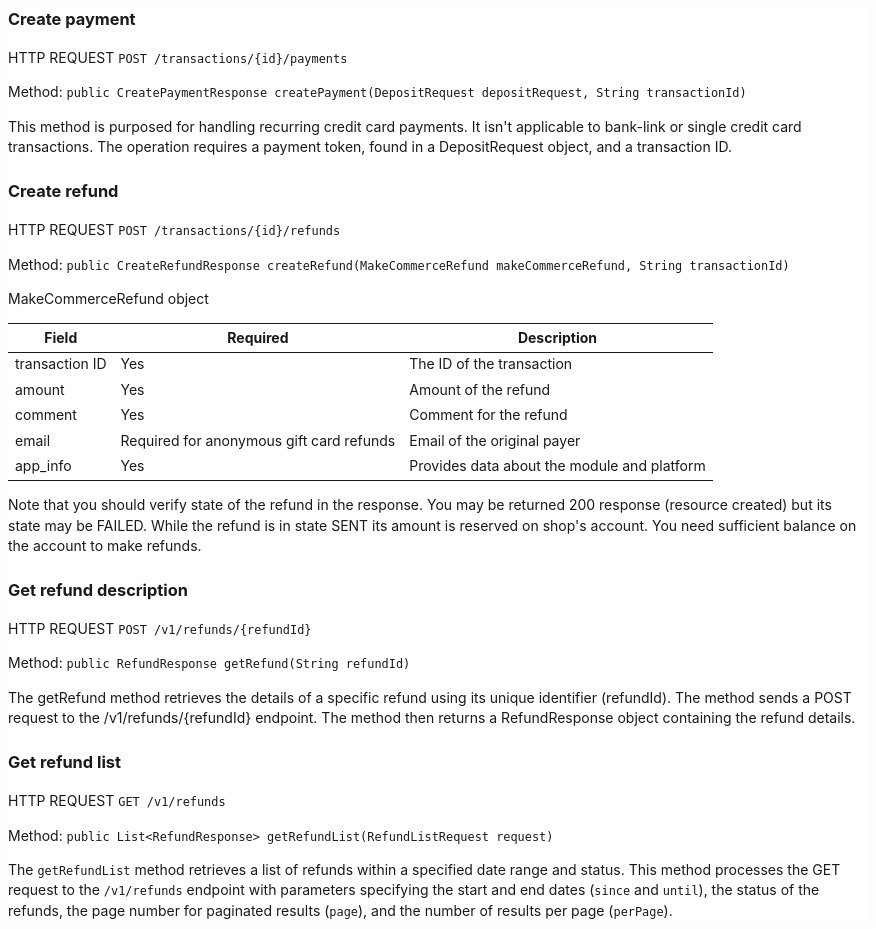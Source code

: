 ### Create payment <a name="create-payment"></a>
HTTP REQUEST `POST /transactions/{id}/payments`

Method: `public CreatePaymentResponse createPayment(DepositRequest depositRequest, String transactionId)`

This method is purposed for handling recurring credit card payments. It isn't applicable to bank-link or 
single credit card transactions. The operation requires a payment token, found in a DepositRequest object, and a transaction ID.


### Create refund <a name="create-refund"></a>
HTTP REQUEST `POST /transactions/{id}/refunds`

Method: `public CreateRefundResponse createRefund(MakeCommerceRefund makeCommerceRefund, String transactionId)`

MakeCommerceRefund object 

| Field          | Required                                 | Description                                  |
|----------------|------------------------------------------|----------------------------------------------|
| transaction ID | Yes                                      | The ID of the transaction                    |
| amount         | Yes                                      | Amount of the refund                         |
| comment        | Yes                                      | Comment for the refund                       |
| email          | Required for anonymous gift card refunds | Email of the original payer                  |
| app_info       | Yes                                      | Provides data about the module and platform  |

Note that you should verify state of the refund in the response. You may be returned 200 response (resource created) 
but its state may be FAILED. While the refund is in state SENT its amount is reserved on shop's account. 
You need sufficient balance on the account to make refunds.

### Get refund description <a name="get-refund"></a>
HTTP REQUEST `POST /v1/refunds/{refundId}`

Method: `public RefundResponse getRefund(String refundId)`

The getRefund method retrieves the details of a specific refund using its unique identifier (refundId). 
The method sends a POST request to the /v1/refunds/{refundId} endpoint. The method then returns a 
RefundResponse object containing the refund details.

### Get refund list <a name="get-refunds-list"></a>
HTTP REQUEST `GET /v1/refunds`

Method: `public List<RefundResponse> getRefundList(RefundListRequest request)`

The `getRefundList` method retrieves a list of refunds within a specified date range and status. 
This method processes the GET request to the `/v1/refunds` endpoint with parameters specifying the 
start and end dates (`since` and `until`), the status of the refunds, the page number for paginated 
results (`page`), and the number of results per page (`perPage`).
